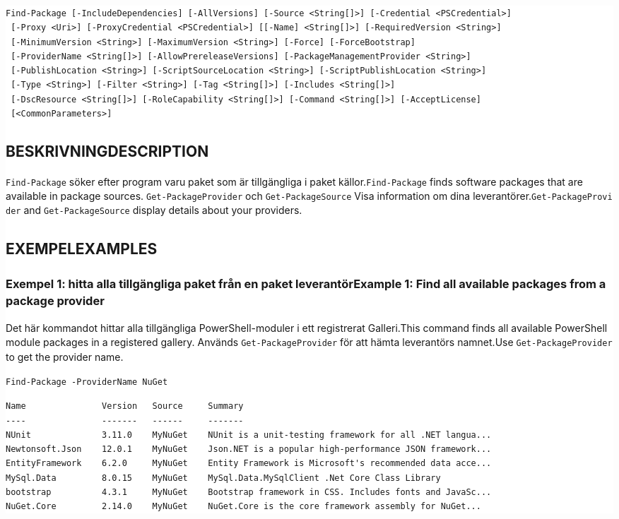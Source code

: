 ```
Find-Package [-IncludeDependencies] [-AllVersions] [-Source <String[]>] [-Credential <PSCredential>]
 [-Proxy <Uri>] [-ProxyCredential <PSCredential>] [[-Name] <String[]>] [-RequiredVersion <String>]
 [-MinimumVersion <String>] [-MaximumVersion <String>] [-Force] [-ForceBootstrap]
 [-ProviderName <String[]>] [-AllowPrereleaseVersions] [-PackageManagementProvider <String>]
 [-PublishLocation <String>] [-ScriptSourceLocation <String>] [-ScriptPublishLocation <String>]
 [-Type <String>] [-Filter <String>] [-Tag <String[]>] [-Includes <String[]>]
 [-DscResource <String[]>] [-RoleCapability <String[]>] [-Command <String[]>] [-AcceptLicense]
 [<CommonParameters>]
```

## <span data-ttu-id="0c166-109">BESKRIVNING</span><span class="sxs-lookup"><span data-stu-id="0c166-109">DESCRIPTION</span></span>

<span data-ttu-id="0c166-110">`Find-Package` söker efter program varu paket som är tillgängliga i paket källor.</span><span class="sxs-lookup"><span data-stu-id="0c166-110">`Find-Package` finds software packages that are available in package sources.</span></span> <span data-ttu-id="0c166-111">`Get-PackageProvider` och `Get-PackageSource` Visa information om dina leverantörer.</span><span class="sxs-lookup"><span data-stu-id="0c166-111">`Get-PackageProvider` and `Get-PackageSource` display details about your providers.</span></span>

## <span data-ttu-id="0c166-112">EXEMPEL</span><span class="sxs-lookup"><span data-stu-id="0c166-112">EXAMPLES</span></span>

### <span data-ttu-id="0c166-113">Exempel 1: hitta alla tillgängliga paket från en paket leverantör</span><span class="sxs-lookup"><span data-stu-id="0c166-113">Example 1: Find all available packages from a package provider</span></span>

<span data-ttu-id="0c166-114">Det här kommandot hittar alla tillgängliga PowerShell-moduler i ett registrerat Galleri.</span><span class="sxs-lookup"><span data-stu-id="0c166-114">This command finds all available PowerShell module packages in a registered gallery.</span></span> <span data-ttu-id="0c166-115">Används `Get-PackageProvider` för att hämta leverantörs namnet.</span><span class="sxs-lookup"><span data-stu-id="0c166-115">Use `Get-PackageProvider` to get the provider name.</span></span>

```
Find-Package -ProviderName NuGet
```

```Output
Name               Version   Source     Summary
----               -------   ------     -------
NUnit              3.11.0    MyNuGet    NUnit is a unit-testing framework for all .NET langua...
Newtonsoft.Json    12.0.1    MyNuGet    Json.NET is a popular high-performance JSON framework...
EntityFramework    6.2.0     MyNuGet    Entity Framework is Microsoft's recommended data acce...
MySql.Data         8.0.15    MyNuGet    MySql.Data.MySqlClient .Net Core Class Library
bootstrap          4.3.1     MyNuGet    Bootstrap framework in CSS. Includes fonts and JavaSc...
NuGet.Core         2.14.0    MyNuGet    NuGet.Core is the core framework assembly for NuGet...
```
